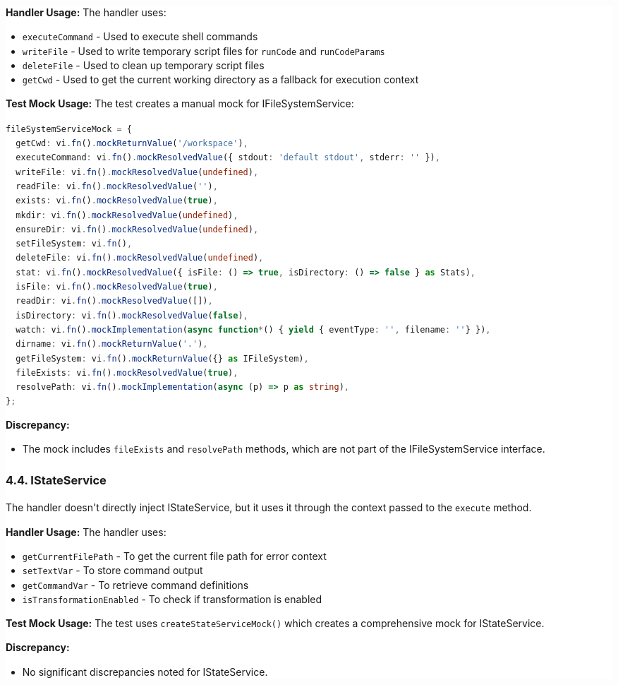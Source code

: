**Handler Usage:**
The handler uses:
- `executeCommand` - Used to execute shell commands
- `writeFile` - Used to write temporary script files for `runCode` and `runCodeParams`
- `deleteFile` - Used to clean up temporary script files
- `getCwd` - Used to get the current working directory as a fallback for execution context

**Test Mock Usage:**
The test creates a manual mock for IFileSystemService:
```typescript
fileSystemServiceMock = {
  getCwd: vi.fn().mockReturnValue('/workspace'),
  executeCommand: vi.fn().mockResolvedValue({ stdout: 'default stdout', stderr: '' }),
  writeFile: vi.fn().mockResolvedValue(undefined),
  readFile: vi.fn().mockResolvedValue(''), 
  exists: vi.fn().mockResolvedValue(true),
  mkdir: vi.fn().mockResolvedValue(undefined),
  ensureDir: vi.fn().mockResolvedValue(undefined),
  setFileSystem: vi.fn(),
  deleteFile: vi.fn().mockResolvedValue(undefined),
  stat: vi.fn().mockResolvedValue({ isFile: () => true, isDirectory: () => false } as Stats),
  isFile: vi.fn().mockResolvedValue(true),
  readDir: vi.fn().mockResolvedValue([]),
  isDirectory: vi.fn().mockResolvedValue(false),
  watch: vi.fn().mockImplementation(async function*() { yield { eventType: '', filename: ''} }),
  dirname: vi.fn().mockReturnValue('.'),
  getFileSystem: vi.fn().mockReturnValue({} as IFileSystem),
  fileExists: vi.fn().mockResolvedValue(true),
  resolvePath: vi.fn().mockImplementation(async (p) => p as string),
};
```

**Discrepancy:**
- The mock includes `fileExists` and `resolvePath` methods, which are not part of the IFileSystemService interface.

### 4.4. IStateService

The handler doesn't directly inject IStateService, but it uses it through the context passed to the `execute` method.

**Handler Usage:**
The handler uses:
- `getCurrentFilePath` - To get the current file path for error context
- `setTextVar` - To store command output
- `getCommandVar` - To retrieve command definitions
- `isTransformationEnabled` - To check if transformation is enabled

**Test Mock Usage:**
The test uses `createStateServiceMock()` which creates a comprehensive mock for IStateService.

**Discrepancy:**
- No significant discrepancies noted for IStateService.
